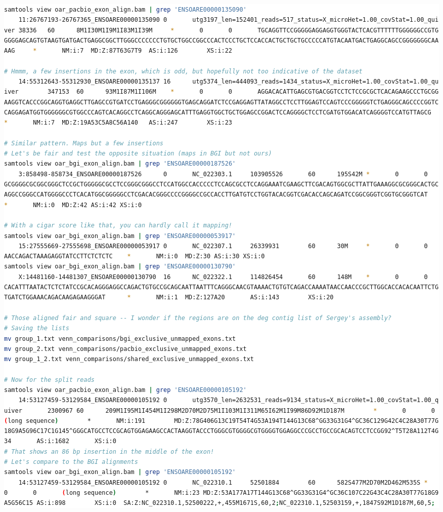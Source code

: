 ```bash
samtools view oar_pacbio_exon_align.bam | grep 'ENSOARE00000135090'
	11:26767193-26767365_ENSOARE00000135090 0       utg3197_len=152401_reads=517_status=X_microHet=1.00_covStat=1.00_quiver 38336   60      8M1I30M1I9M1I83M1I39M     *       0       0       TGCAGGTTCCGGGGGAGGAGGTGGGTACTCACGTTTTTTGGGGGGCCGTGGGGGAGCAGTGTAAGTGATGACTGAGGCGGCTTGGGCCCCCCCTGTGCTGGCCGGCCCACTCCCTGCTCCACCACTGCTGCTGCCCCCATGTACAATGACTGAGGCAGCCGGGGGGGCAAAAG     *       NM:i:7  MD:Z:87T63G7T9  AS:i:126        XS:i:22

# Hmmm, a few insertions in the exon, which is odd, but hopefully not too indicative of the dataset
	14:55312643-55312930_ENSOARE00000135137 16      utg5374_len=444093_reads=1434_status=X_microHet=1.00_covStat=1.00_quiver        347153  60      93M1I87M1I106M    *       0       0       AGGACACATTGAGCGTGACGGTCCTCTCCGCGCTCACAGAAGCCCTGCGGAAGGTCACCCGGCAGGTGAGGCTTGAGCCGTGATCCTGAGGGCGGGGGGTGAGCAGGATCTCCGAGGAGTTATAGGCCTCCTTGGAGTCCAGTCCCGGGGGTCTGAGGGCAGCCCCGGTCCAGGAGATGGTGGGGGGCGTGGCCCAGTCACAGGCCTCAGGCAGGGAGCATTTGAGGTGGCTGCTGGAGCCGGACTCCAGGGGCTCCTCGATGTGGACATCAGGGGTCCATGTTAGCG    *       NM:i:7  MD:Z:19A53C5A8C56A140   AS:i:247        XS:i:23

# Similar pattern. Maps but a few insertions
# Let's be fair and test the opposite situation (maps in BGI but not ours)
samtools view oar_bgi_exon_align.bam | grep 'ENSOARE00000187526'
	3:858498-858734_ENSOARE00000187526      0       NC_022303.1     103905526       60      195S42M *       0       0       GCGGGGCGCGGCGGGCTCCGCTGGGGGCGCCTCCGGGCGGGCCTCCATGGCCACCCCCTCCAGCGCCTCCAGGAAATCGAAGCTTCGACAGTGGCGCTTATTGAAAGGCGCGGGCACTGCAGGCCGGGCCATGGGGCCCTCACATGGCGGGGGCCTCGACACGGGCCCCGGGGCCGCCACCTTGATGTCCTGGTACACGGTCGACACCAGCAGATCCGGCGGGTCGGTGCGGGTCAT       *       NM:i:0  MD:Z:42 AS:i:42 XS:i:0

# With a cigar score like that, you can hardly call it mapping!
samtools view oar_bgi_exon_align.bam | grep 'ENSOARE00000053917'
	15:27555669-27555698_ENSOARE00000053917 0       NC_022307.1     26339931        60      30M     *       0       0       AACCAGACTAAAGAGGTATCCTTCTCTCTC    *       NM:i:0  MD:Z:30 AS:i:30 XS:i:0
samtools view oar_bgi_exon_align.bam | grep 'ENSOARE00000130790'
	X:14481160-14481307_ENSOARE00000130790  16      NC_022322.1     114826454       60      148M    *       0       0       CACATTTAATACTCTCTATCCGCACAGGGAGGCCAGACTGTGCCGCAGCAATTAATTTCAGGGCAACGTAAAACTGTGTCAGACCAAAATAACCAACCCGCTTGGCACCACACAATTCTGTGATCTGGAAACAGACAAGAGAAGGGAT      *       NM:i:1  MD:Z:127A20       AS:i:143        XS:i:20

# Those aligned fair and square -- I wonder if the regions are on the deg contig list of Sergey's assembly?
# Saving the lists
mv group_1.txt venn_comparisons/bgi_exclusive_unmapped_exons.txt
mv group_2.txt venn_comparisons/pacbio_exclusive_unmapped_exons.txt
mv group_1_2.txt venn_comparisons/shared_exclusive_unmapped_exons.txt

# Now for the split reads
samtools view oar_pacbio_exon_align.bam | grep 'ENSOARE00000105192'
	14:53127459-53129584_ENSOARE00000105192 0       utg3570_len=2632531_reads=9134_status=X_microHet=1.00_covStat=1.00_quiver       2300967 60      209M1I95M1I454M1I298M2D70M2D75M1I103M1I311M65I62M1I99M86D92M1D187M        *       0       0       (long sequence)        *       NM:i:191        MD:Z:78G406G13C19T54T4G53A194T144G13C68^GG33G31G4^GC36C129G42C4C28A30T77G18G9A5G96C17C1G145^GGGCATGCCTCCGCAGTGGAGAAGCCACTAAGGTACCCTGGGCGTGGGGCGTGGGGTGGAGGCCCGCCTGCCGCACAGTCCTCCGG92^T5T28A112T4G34       AS:i:1682       XS:i:0
# That shows an 86 bp insertion in the middle of the exon!
# Let's compare to the BGI alignments
samtools view oar_bgi_exon_align.bam | grep 'ENSOARE00000105192'
	14:53127459-53129584_ENSOARE00000105192 0       NC_022310.1     52501884        60      582S477M2D70M2D462M535S *       0       0       (long sequence)        *       NM:i:23 MD:Z:53A177A17T144G13C68^GG33G31G4^GC36C107C22G43C4C28A30T77G18G9A5G56C15 AS:i:898        XS:i:0  SA:Z:NC_022310.1,52500222,+,455M1671S,60,2;NC_022310.1,52503159,+,1847S92M1D187M,60,5;
```